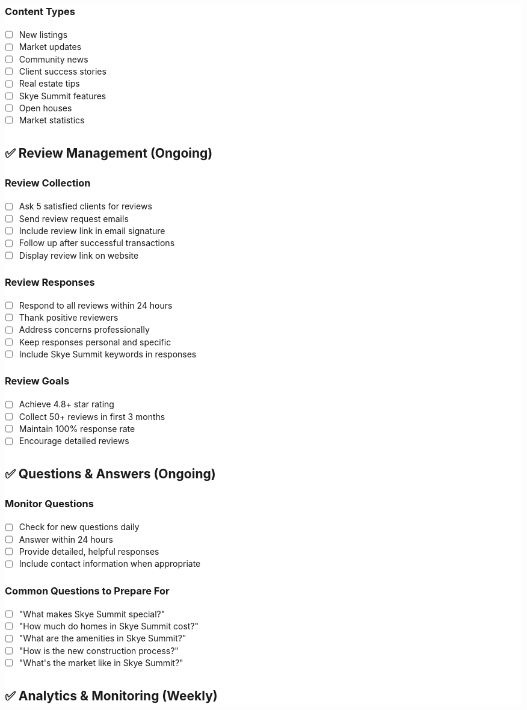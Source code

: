 ### **Content Types**
- [ ] New listings
- [ ] Market updates
- [ ] Community news
- [ ] Client success stories
- [ ] Real estate tips
- [ ] Skye Summit features
- [ ] Open houses
- [ ] Market statistics

## ✅ Review Management (Ongoing)

### **Review Collection**
- [ ] Ask 5 satisfied clients for reviews
- [ ] Send review request emails
- [ ] Include review link in email signature
- [ ] Follow up after successful transactions
- [ ] Display review link on website

### **Review Responses**
- [ ] Respond to all reviews within 24 hours
- [ ] Thank positive reviewers
- [ ] Address concerns professionally
- [ ] Keep responses personal and specific
- [ ] Include Skye Summit keywords in responses

### **Review Goals**
- [ ] Achieve 4.8+ star rating
- [ ] Collect 50+ reviews in first 3 months
- [ ] Maintain 100% response rate
- [ ] Encourage detailed reviews

## ✅ Questions & Answers (Ongoing)

### **Monitor Questions**
- [ ] Check for new questions daily
- [ ] Answer within 24 hours
- [ ] Provide detailed, helpful responses
- [ ] Include contact information when appropriate

### **Common Questions to Prepare For**
- [ ] "What makes Skye Summit special?"
- [ ] "How much do homes in Skye Summit cost?"
- [ ] "What are the amenities in Skye Summit?"
- [ ] "How is the new construction process?"
- [ ] "What's the market like in Skye Summit?"

## ✅ Analytics & Monitoring (Weekly)
